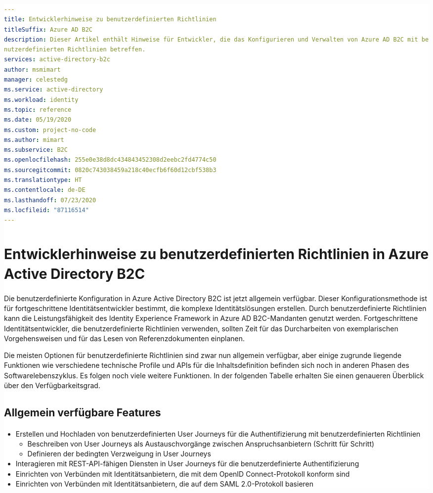 ```yaml
---
title: Entwicklerhinweise zu benutzerdefinierten Richtlinien
titleSuffix: Azure AD B2C
description: Dieser Artikel enthält Hinweise für Entwickler, die das Konfigurieren und Verwalten von Azure AD B2C mit benutzerdefinierten Richtlinien betreffen.
services: active-directory-b2c
author: msmimart
manager: celestedg
ms.service: active-directory
ms.workload: identity
ms.topic: reference
ms.date: 05/19/2020
ms.custom: project-no-code
ms.author: mimart
ms.subservice: B2C
ms.openlocfilehash: 255e0e38d8dc434843452308d2eebc2fd4774c50
ms.sourcegitcommit: 0820c743038459a218c40ecfb6f60d12cbf538b3
ms.translationtype: HT
ms.contentlocale: de-DE
ms.lasthandoff: 07/23/2020
ms.locfileid: "87116514"
---
```

# <a name="developer-notes-for-custom-policies-in-azure-active-directory-b2c"></a>Entwicklerhinweise zu benutzerdefinierten Richtlinien in Azure Active Directory B2C

Die benutzerdefinierte Konfiguration in Azure Active Directory B2C ist jetzt allgemein verfügbar. Dieser Konfigurationsmethode ist für fortgeschrittene Identitätsentwickler bestimmt, die komplexe Identitätslösungen erstellen. Durch benutzerdefinierte Richtlinien kann die Leistungsfähigkeit des Identity Experience Framework in Azure AD B2C-Mandanten genutzt werden.
Fortgeschrittene Identitätsentwickler, die benutzerdefinierte Richtlinien verwenden, sollten Zeit für das Durcharbeiten von exemplarischen Vorgehensweisen und für das Lesen von Referenzdokumenten einplanen.

Die meisten Optionen für benutzerdefinierte Richtlinien sind zwar nun allgemein verfügbar, aber einige zugrunde liegende Funktionen wie verschiedene technische Profile und APIs für die Inhaltsdefinition befinden sich noch in anderen Phasen des Softwarelebenszyklus. Es folgen noch viele weitere Funktionen. In der folgenden Tabelle erhalten Sie einen genaueren Überblick über den Verfügbarkeitsgrad.

## <a name="features-that-are-generally-available"></a>Allgemein verfügbare Features

- Erstellen und Hochladen von benutzerdefinierten User Journeys für die Authentifizierung mit benutzerdefinierten Richtlinien
    - Beschreiben von User Journeys als Austauschvorgänge zwischen Anspruchsanbietern (Schritt für Schritt)
    - Definieren der bedingten Verzweigung in User Journeys
- Interagieren mit REST-API-fähigen Diensten in User Journeys für die benutzerdefinierte Authentifizierung
- Einrichten von Verbünden mit Identitätsanbietern, die mit dem OpenID Connect-Protokoll konform sind
- Einrichten von Verbünden mit Identitätsanbietern, die auf dem SAML 2.0-Protokoll basieren

